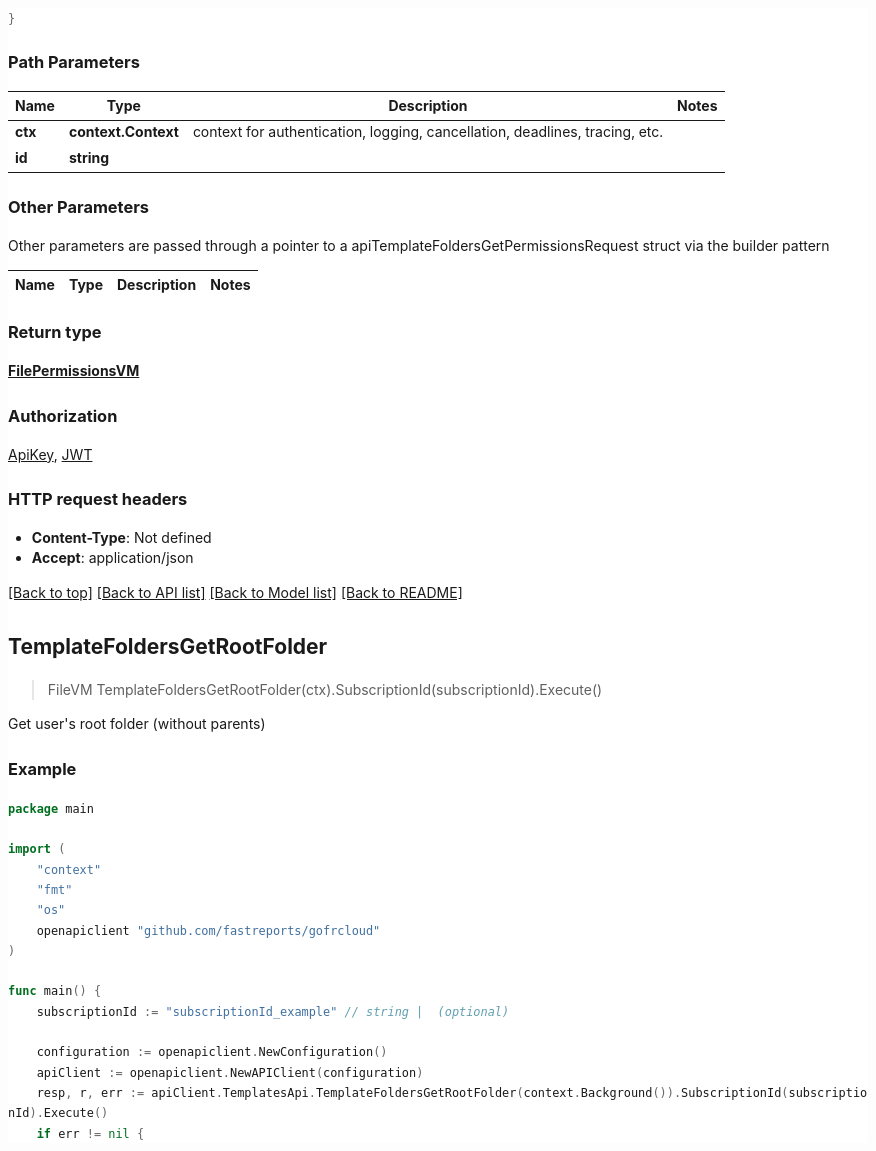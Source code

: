 ```go
}
```

### Path Parameters


Name | Type | Description  | Notes
------------- | ------------- | ------------- | -------------
**ctx** | **context.Context** | context for authentication, logging, cancellation, deadlines, tracing, etc.
**id** | **string** |  | 

### Other Parameters

Other parameters are passed through a pointer to a apiTemplateFoldersGetPermissionsRequest struct via the builder pattern


Name | Type | Description  | Notes
------------- | ------------- | ------------- | -------------


### Return type

[**FilePermissionsVM**](FilePermissionsVM.md)

### Authorization

[ApiKey](../README.md#ApiKey), [JWT](../README.md#JWT)

### HTTP request headers

- **Content-Type**: Not defined
- **Accept**: application/json

[[Back to top]](#) [[Back to API list]](../README.md#documentation-for-api-endpoints)
[[Back to Model list]](../README.md#documentation-for-models)
[[Back to README]](../README.md)


## TemplateFoldersGetRootFolder

> FileVM TemplateFoldersGetRootFolder(ctx).SubscriptionId(subscriptionId).Execute()

Get user's root folder (without parents)



### Example

```go
package main

import (
    "context"
    "fmt"
    "os"
    openapiclient "github.com/fastreports/gofrcloud"
)

func main() {
    subscriptionId := "subscriptionId_example" // string |  (optional)

    configuration := openapiclient.NewConfiguration()
    apiClient := openapiclient.NewAPIClient(configuration)
    resp, r, err := apiClient.TemplatesApi.TemplateFoldersGetRootFolder(context.Background()).SubscriptionId(subscriptionId).Execute()
    if err != nil {
```